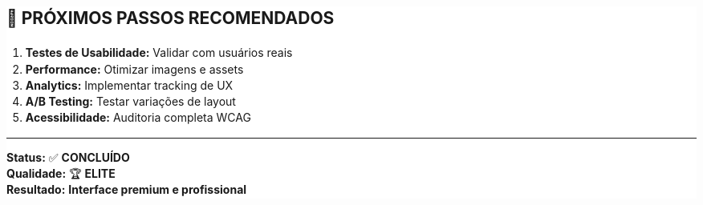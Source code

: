 ## **🔧 PRÓXIMOS PASSOS RECOMENDADOS**

1. **Testes de Usabilidade:** Validar com usuários reais
2. **Performance:** Otimizar imagens e assets
3. **Analytics:** Implementar tracking de UX
4. **A/B Testing:** Testar variações de layout
5. **Acessibilidade:** Auditoria completa WCAG

---

**Status:** ✅ **CONCLUÍDO**  
**Qualidade:** 🏆 **ELITE**  
**Resultado:** **Interface premium e profissional** 